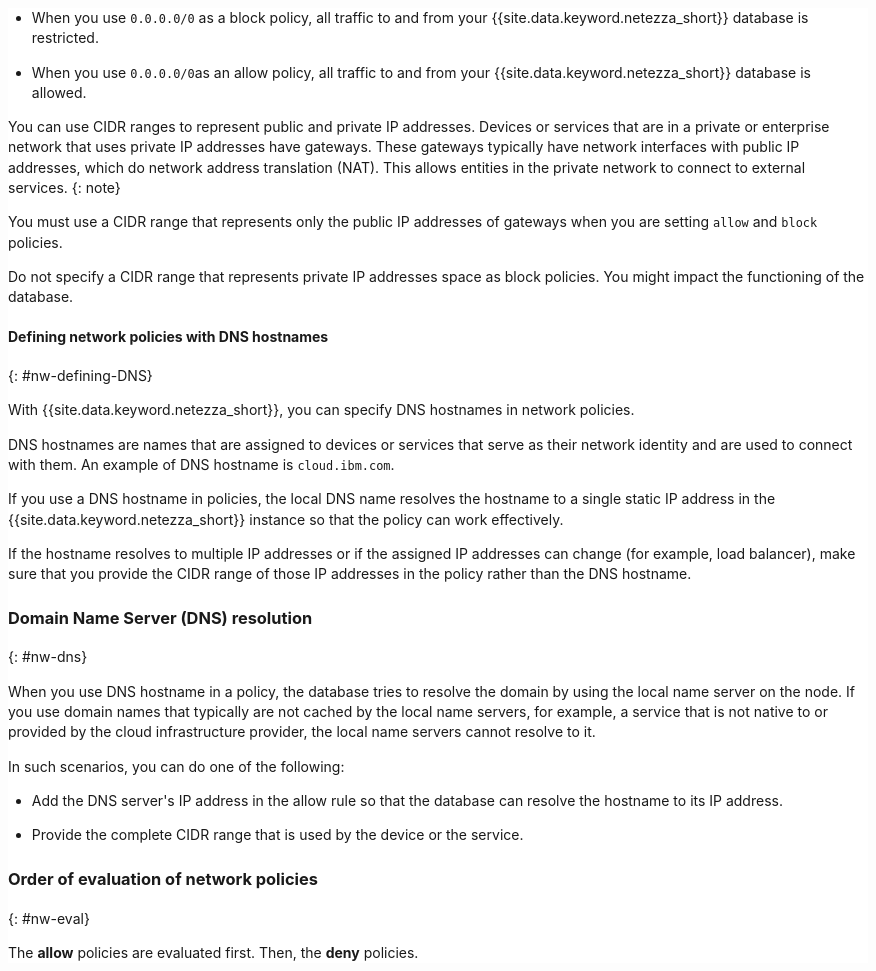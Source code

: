 - When you use `0.0.0.0/0` as a block policy, all traffic to and from your {{site.data.keyword.netezza_short}} database is restricted.

- When you use `0.0.0.0/0`as an allow policy, all traffic to and from your {{site.data.keyword.netezza_short}} database is allowed.

You can use CIDR ranges to represent public and private IP addresses.
Devices or services that are in a private or enterprise network that uses private IP addresses have gateways.
These gateways typically have network interfaces with public IP addresses, which do network address translation (NAT).
This allows entities in the private network to connect to external services.
{: note}

You must use a CIDR range that represents only the public IP addresses of gateways when you are setting `allow` and `block` policies.

Do not specify a CIDR range that represents private IP addresses space as block policies. You might impact the functioning of the database.

#### Defining network policies with DNS hostnames
{: #nw-defining-DNS}

With {{site.data.keyword.netezza_short}}, you can specify DNS hostnames in network policies.

DNS hostnames are names that are assigned to devices or services that serve as their network identity and are used to connect with them. An example of DNS hostname is `cloud.ibm.com`.

If you use a DNS hostname in policies, the local DNS name resolves the hostname to a single static IP address in the {{site.data.keyword.netezza_short}} instance so that the policy can work effectively.

If the hostname resolves to multiple IP addresses or if the assigned IP addresses can change (for example, load balancer), make sure that you provide the CIDR range of those IP addresses in the policy rather than the DNS hostname.

### Domain Name Server (DNS) resolution
{: #nw-dns}

When you use DNS hostname in a policy, the database tries to resolve the domain by using the local name server on the node.
If you use domain names that typically are not cached by the local name servers, for example, a service that is not native to or provided by the cloud infrastructure provider, the local name servers cannot resolve to it.

In such scenarios, you can do one of the following:

- Add the DNS server's IP address in the allow rule so that the database can resolve the hostname to its IP address.

- Provide the complete CIDR range that is used by the device or the service.

### Order of evaluation of network policies
{: #nw-eval}

The **allow** policies are evaluated first. Then, the **deny** policies.
